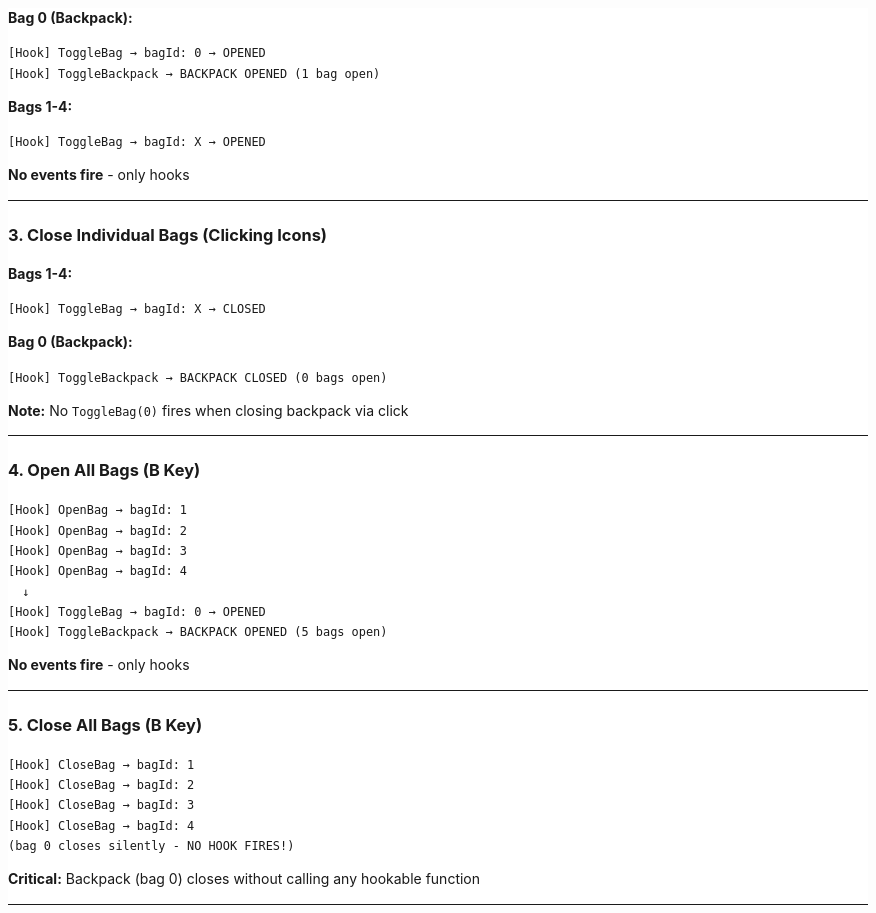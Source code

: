 **Bag 0 (Backpack):**
```
[Hook] ToggleBag → bagId: 0 → OPENED
[Hook] ToggleBackpack → BACKPACK OPENED (1 bag open)
```

**Bags 1-4:**
```
[Hook] ToggleBag → bagId: X → OPENED
```

**No events fire** - only hooks

---

### 3. Close Individual Bags (Clicking Icons)

**Bags 1-4:**
```
[Hook] ToggleBag → bagId: X → CLOSED
```

**Bag 0 (Backpack):**
```
[Hook] ToggleBackpack → BACKPACK CLOSED (0 bags open)
```

**Note:** No `ToggleBag(0)` fires when closing backpack via click

---

### 4. Open All Bags (B Key)

```
[Hook] OpenBag → bagId: 1
[Hook] OpenBag → bagId: 2
[Hook] OpenBag → bagId: 3
[Hook] OpenBag → bagId: 4
  ↓
[Hook] ToggleBag → bagId: 0 → OPENED
[Hook] ToggleBackpack → BACKPACK OPENED (5 bags open)
```

**No events fire** - only hooks

---

### 5. Close All Bags (B Key)

```
[Hook] CloseBag → bagId: 1
[Hook] CloseBag → bagId: 2
[Hook] CloseBag → bagId: 3
[Hook] CloseBag → bagId: 4
(bag 0 closes silently - NO HOOK FIRES!)
```

**Critical:** Backpack (bag 0) closes without calling any hookable function

---